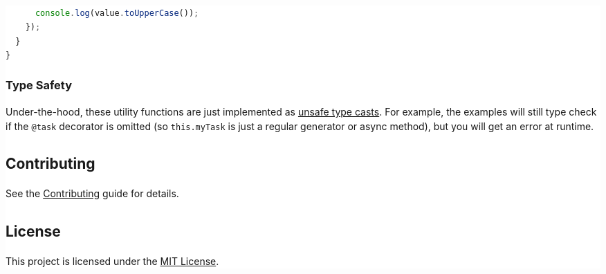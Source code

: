 ```ts
      console.log(value.toUpperCase());
    });
  }
}
```

### Type Safety

Under-the-hood, these utility functions are just implemented as [unsafe type
casts](./addon/index.js). For example, the examples will still type check if
the `@task` decorator is omitted (so `this.myTask` is just a regular generator
or async method), but you will get an error at runtime.


Contributing
------------------------------------------------------------------------------

See the [Contributing](CONTRIBUTING.md) guide for details.


License
------------------------------------------------------------------------------

This project is licensed under the [MIT License](LICENSE.md).


[e-c]: https://github.com/machty/ember-concurrency
[e-c-async]: https://github.com/chancancode/ember-concurrency-async
